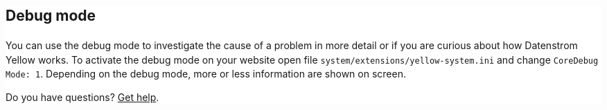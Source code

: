 
## Debug mode

You can use the debug mode to investigate the cause of a problem in more detail or if you are curious about how Datenstrom Yellow works. To activate the debug mode on your website open file `system/extensions/yellow-system.ini` and change `CoreDebugMode: 1`. Depending on the debug mode, more or less information are shown on screen.

Do you have questions? [Get help](.).
